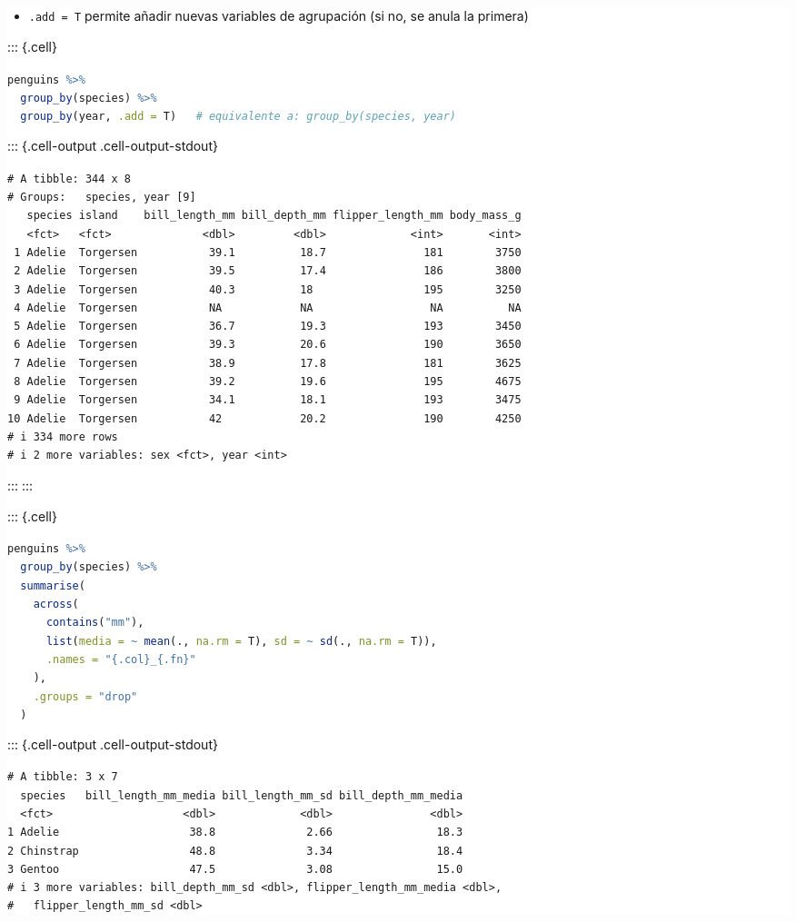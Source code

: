 * `.add = T` permite añadir nuevas variables de agrupación (si no, se anula la primera)



::: {.cell}

```{.r .cell-code}
penguins %>% 
  group_by(species) %>% 
  group_by(year, .add = T)   # equivalente a: group_by(species, year)
```

::: {.cell-output .cell-output-stdout}

```
# A tibble: 344 x 8
# Groups:   species, year [9]
   species island    bill_length_mm bill_depth_mm flipper_length_mm body_mass_g
   <fct>   <fct>              <dbl>         <dbl>             <int>       <int>
 1 Adelie  Torgersen           39.1          18.7               181        3750
 2 Adelie  Torgersen           39.5          17.4               186        3800
 3 Adelie  Torgersen           40.3          18                 195        3250
 4 Adelie  Torgersen           NA            NA                  NA          NA
 5 Adelie  Torgersen           36.7          19.3               193        3450
 6 Adelie  Torgersen           39.3          20.6               190        3650
 7 Adelie  Torgersen           38.9          17.8               181        3625
 8 Adelie  Torgersen           39.2          19.6               195        4675
 9 Adelie  Torgersen           34.1          18.1               193        3475
10 Adelie  Torgersen           42            20.2               190        4250
# i 334 more rows
# i 2 more variables: sex <fct>, year <int>
```


:::
:::

::: {.cell}

```{.r .cell-code}
penguins %>%
  group_by(species) %>%
  summarise(
    across(
      contains("mm"),
      list(media = ~ mean(., na.rm = T), sd = ~ sd(., na.rm = T)),
      .names = "{.col}_{.fn}"
    ),
    .groups = "drop"
  )
```

::: {.cell-output .cell-output-stdout}

```
# A tibble: 3 x 7
  species   bill_length_mm_media bill_length_mm_sd bill_depth_mm_media
  <fct>                    <dbl>             <dbl>               <dbl>
1 Adelie                    38.8              2.66                18.3
2 Chinstrap                 48.8              3.34                18.4
3 Gentoo                    47.5              3.08                15.0
# i 3 more variables: bill_depth_mm_sd <dbl>, flipper_length_mm_media <dbl>,
#   flipper_length_mm_sd <dbl>
```
